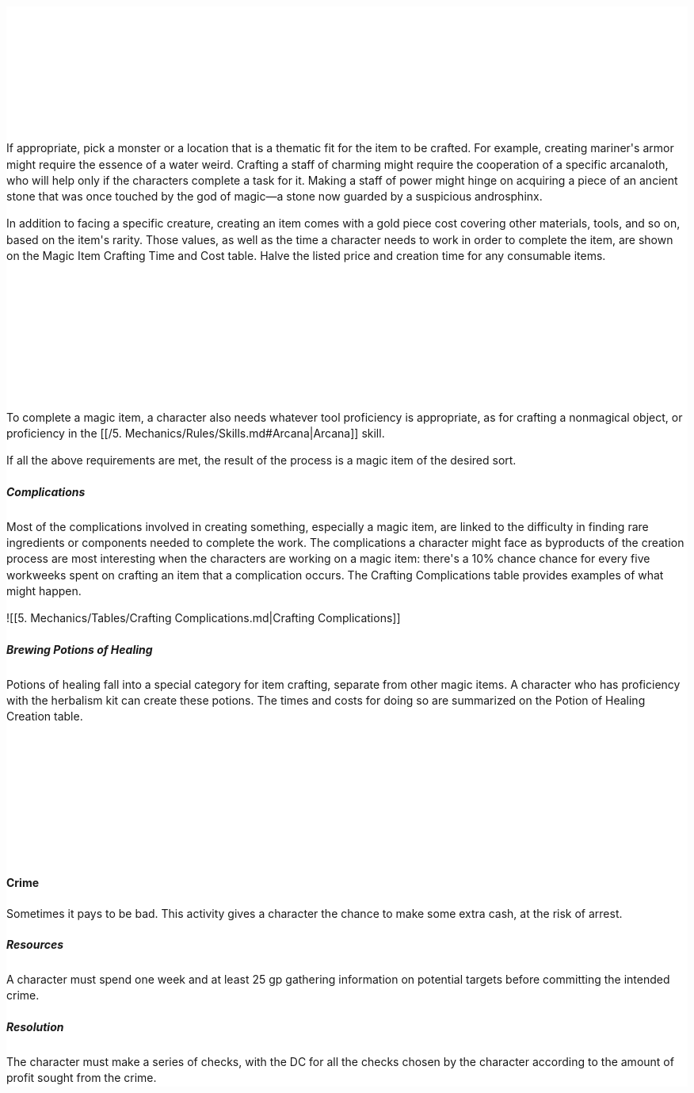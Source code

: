 ![Crafting Magic Items; Magic Item Ingredients](compendium/tables/crafting-magic-items-magic-item-ingredients-xge.md)

If appropriate, pick a monster or a location that is a thematic fit for the item to be crafted. For example, creating mariner's armor might require the essence of a water weird. Crafting a staff of charming might require the cooperation of a specific arcanaloth, who will help only if the characters complete a task for it. Making a staff of power might hinge on acquiring a piece of an ancient stone that was once touched by the god of magic—a stone now guarded by a suspicious androsphinx.

In addition to facing a specific creature, creating an item comes with a gold piece cost covering other materials, tools, and so on, based on the item's rarity. Those values, as well as the time a character needs to work in order to complete the item, are shown on the Magic Item Crafting Time and Cost table. Halve the listed price and creation time for any consumable items.

![Crafting Magic Items; Magic Item Crafting Time and Cost](compendium/tables/crafting-magic-items-magic-item-crafting-time-and-cost-xge.md)

To complete a magic item, a character also needs whatever tool proficiency is appropriate, as for crafting a nonmagical object, or proficiency in the [[/5. Mechanics/Rules/Skills.md#Arcana\|Arcana]] skill.

If all the above requirements are met, the result of the process is a magic item of the desired sort.

##### Complications

Most of the complications involved in creating something, especially a magic item, are linked to the difficulty in finding rare ingredients or components needed to complete the work. The complications a character might face as byproducts of the creation process are most interesting when the characters are working on a magic item: there's a 10% chance chance for every five workweeks spent on crafting an item that a complication occurs. The Crafting Complications table provides examples of what might happen.

![[5. Mechanics/Tables/Crafting Complications.md\|Crafting Complications]]

##### Brewing Potions of Healing

Potions of healing fall into a special category for item crafting, separate from other magic items. A character who has proficiency with the herbalism kit can create these potions. The times and costs for doing so are summarized on the Potion of Healing Creation table.

![Brewing Potions of Healing; Potion of Healing Creation](compendium/tables/brewing-potions-of-healing-potion-of-healing-creation-xge.md)

#### Crime

Sometimes it pays to be bad. This activity gives a character the chance to make some extra cash, at the risk of arrest.

##### Resources

A character must spend one week and at least 25 gp gathering information on potential targets before committing the intended crime.

##### Resolution

The character must make a series of checks, with the DC for all the checks chosen by the character according to the amount of profit sought from the crime.
